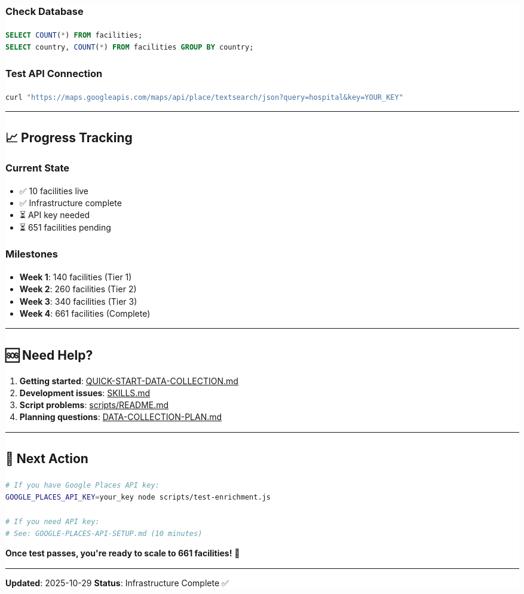 ### Check Database
```sql
SELECT COUNT(*) FROM facilities;
SELECT country, COUNT(*) FROM facilities GROUP BY country;
```

### Test API Connection
```bash
curl "https://maps.googleapis.com/maps/api/place/textsearch/json?query=hospital&key=YOUR_KEY"
```

---

## 📈 Progress Tracking

### Current State
- ✅ 10 facilities live
- ✅ Infrastructure complete
- ⏳ API key needed
- ⏳ 651 facilities pending

### Milestones
- **Week 1**: 140 facilities (Tier 1)
- **Week 2**: 260 facilities (Tier 2)
- **Week 3**: 340 facilities (Tier 3)
- **Week 4**: 661 facilities (Complete)

---

## 🆘 Need Help?

1. **Getting started**: [QUICK-START-DATA-COLLECTION.md](QUICK-START-DATA-COLLECTION.md)
2. **Development issues**: [SKILLS.md](SKILLS.md)
3. **Script problems**: [scripts/README.md](scripts/README.md)
4. **Planning questions**: [DATA-COLLECTION-PLAN.md](DATA-COLLECTION-PLAN.md)

---

## 🎯 Next Action

```bash
# If you have Google Places API key:
GOOGLE_PLACES_API_KEY=your_key node scripts/test-enrichment.js

# If you need API key:
# See: GOOGLE-PLACES-API-SETUP.md (10 minutes)
```

**Once test passes, you're ready to scale to 661 facilities!** 🚀

---

**Updated**: 2025-10-29
**Status**: Infrastructure Complete ✅
